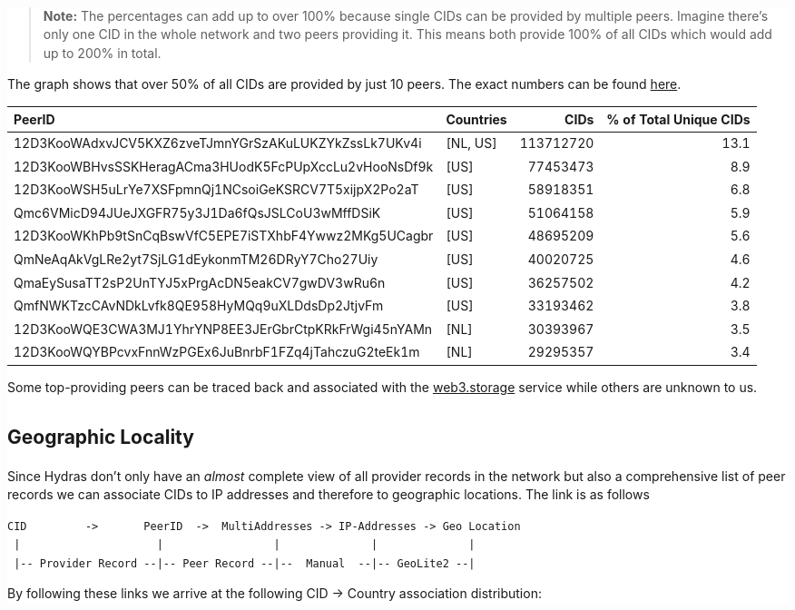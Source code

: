 > **Note:** The percentages can add up to over 100% because single CIDs can be provided by multiple peers. Imagine there’s only one CID in the whole network and two peers providing it. This means both provide 100% of all CIDs which would add up to 200% in total.
> 

The graph shows that over 50% of all CIDs are provided by just 10 peers. The exact numbers can be found [here](https://www.notion.so/45c6e62247e64468a4a01a293e494eb2).

| PeerID | Countries | CIDs | % of Total Unique CIDs |
| :--- | :--- | ---: | ---: |
| 12D3KooWAdxvJCV5KXZ6zveTJmnYGrSzAKuLUKZYkZssLk7UKv4i | [NL, US] | 113712720 | 13.1 |
| 12D3KooWBHvsSSKHeragACma3HUodK5FcPUpXccLu2vHooNsDf9k | [US] | 77453473 | 8.9 |
| 12D3KooWSH5uLrYe7XSFpmnQj1NCsoiGeKSRCV7T5xijpX2Po2aT | [US] | 58918351 | 6.8 |
| Qmc6VMicD94JUeJXGFR75y3J1Da6fQsJSLCoU3wMffDSiK | [US] | 51064158 | 5.9 |
| 12D3KooWKhPb9tSnCqBswVfC5EPE7iSTXhbF4Ywwz2MKg5UCagbr | [US] | 48695209 | 5.6 |
| QmNeAqAkVgLRe2yt7SjLG1dEykonmTM26DRyY7Cho27Uiy | [US] | 40020725 | 4.6 |
| QmaEySusaTT2sP2UnTYJ5xPrgAcDN5eakCV7gwDV3wRu6n | [US] | 36257502 | 4.2 |
| QmfNWKTzcCAvNDkLvfk8QE958HyMQq9uXLDdsDp2JtjvFm | [US] | 33193462 | 3.8 |
| 12D3KooWQE3CWA3MJ1YhrYNP8EE3JErGbrCtpKRkFrWgi45nYAMn | [NL] | 30393967 | 3.5 |
| 12D3KooWQYBPcvxFnnWzPGEx6JuBnrbF1FZq4jTahczuG2teEk1m | [NL] | 29295357 | 3.4 |

Some top-providing peers can be traced back and associated with the [web3.storage](http://web3.storage) service while others are unknown to us.

## Geographic Locality

Since Hydras don’t only have an *almost* complete view of all provider records in the network but also a comprehensive list of peer records we can associate CIDs to IP addresses and therefore to geographic locations. The link is as follows

```
CID         ->       PeerID  ->  MultiAddresses -> IP-Addresses -> Geo Location
 |                     |                 |              |              |
 |-- Provider Record --|-- Peer Record --|--  Manual  --|-- GeoLite2 --|
```

By following these links we arrive at the following CID → Country association distribution:
